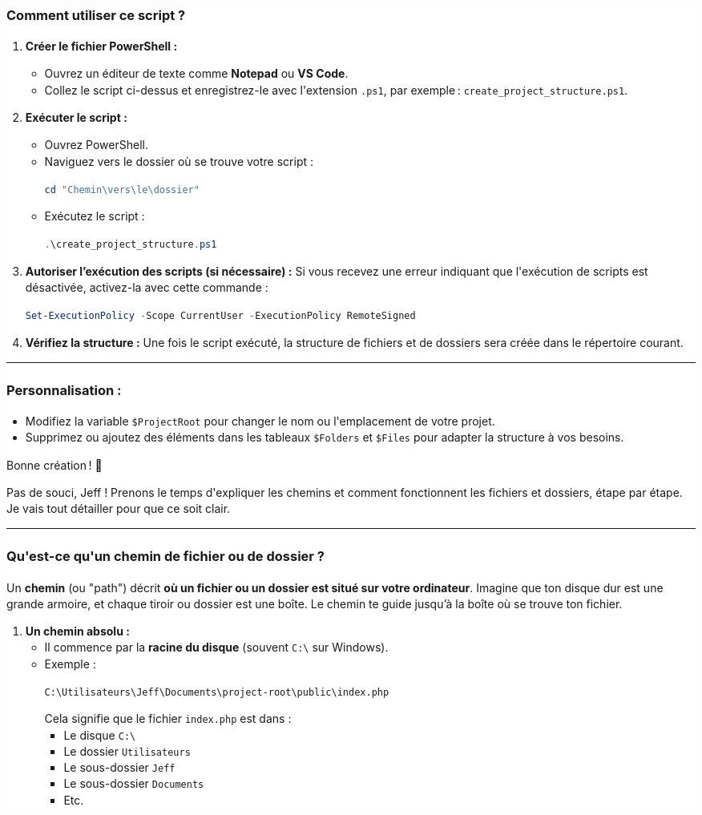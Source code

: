 
### **Comment utiliser ce script ?**

1. **Créer le fichier PowerShell :**
   - Ouvrez un éditeur de texte comme **Notepad** ou **VS Code**.
   - Collez le script ci-dessus et enregistrez-le avec l'extension `.ps1`, par exemple : `create_project_structure.ps1`.

2. **Exécuter le script :**
   - Ouvrez PowerShell.
   - Naviguez vers le dossier où se trouve votre script :
     ```powershell
     cd "Chemin\vers\le\dossier"
     ```
   - Exécutez le script :
     ```powershell
     .\create_project_structure.ps1
     ```

3. **Autoriser l’exécution des scripts (si nécessaire) :**
   Si vous recevez une erreur indiquant que l'exécution de scripts est désactivée, activez-la avec cette commande :
   ```powershell
   Set-ExecutionPolicy -Scope CurrentUser -ExecutionPolicy RemoteSigned
   ```

4. **Vérifiez la structure :**
   Une fois le script exécuté, la structure de fichiers et de dossiers sera créée dans le répertoire courant.

---

### **Personnalisation :**
- Modifiez la variable `$ProjectRoot` pour changer le nom ou l'emplacement de votre projet.
- Supprimez ou ajoutez des éléments dans les tableaux `$Folders` et `$Files` pour adapter la structure à vos besoins.

Bonne création ! 🚀


Pas de souci, Jeff ! Prenons le temps d'expliquer les chemins et comment fonctionnent les fichiers et dossiers, étape par étape. Je vais tout détailler pour que ce soit clair.

---

### **Qu'est-ce qu'un chemin de fichier ou de dossier ?**

Un **chemin** (ou "path") décrit **où un fichier ou un dossier est situé sur votre ordinateur**. Imagine que ton disque dur est une grande armoire, et chaque tiroir ou dossier est une boîte. Le chemin te guide jusqu’à la boîte où se trouve ton fichier.

1. **Un chemin absolu :**
   - Il commence par la **racine du disque** (souvent `C:\` sur Windows).
   - Exemple : 
     ``` 
     C:\Utilisateurs\Jeff\Documents\project-root\public\index.php
     ```
     Cela signifie que le fichier `index.php` est dans :
     - Le disque `C:\`
     - Le dossier `Utilisateurs`
     - Le sous-dossier `Jeff`
     - Le sous-dossier `Documents`
     - Etc.
